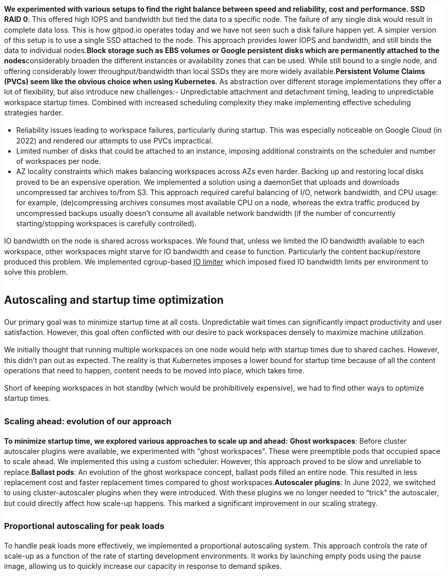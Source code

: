**We experimented with various setups to find the right balance between speed and reliability, cost and performance.**
**SSD RAID 0**: This offered high IOPS and bandwidth but tied the data to a specific node. The failure of any single disk would result in complete data loss. This is how gitpod.io operates today and we have not seen such a disk failure happen yet. A simpler version of this setup is to use a single SSD attached to the node. This approach provides lower IOPS and bandwidth, and still binds the data to individual nodes.**Block storage such as EBS volumes or Google persistent disks which are permanently attached to the nodes**considerably broaden the different instances or availability zones that can be used. While still bound to a single node, and offering considerably lower throughput/bandwidth than local SSDs they are more widely available.**Persistent Volume Claims (PVCs) seem like the obvious choice when using Kubernetes**. As abstraction over different storage implementations they offer a lot of flexibility, but also introduce new challenges:- Unpredictable attachment and detachment timing, leading to unpredictable workspace startup times. Combined with increased scheduling complexity they make implementing effective scheduling strategies harder.
- Reliability issues leading to workspace failures, particularly during startup. This was especially noticeable on Google Cloud (in 2022) and rendered our attempts to use PVCs impractical.
- Limited number of disks that could be attached to an instance, imposing additional constraints on the scheduler and number of workspaces per node.
- AZ locality constraints which makes balancing workspaces across AZs even harder.
Backing up and restoring local disks proved to be an expensive operation. We implemented a solution using a daemonSet that uploads and downloads uncompressed tar archives to/from S3. This approach required careful balancing of I/O, network bandwidth, and CPU usage: for example, (de)compressing archives consumes most available CPU on a node, whereas the extra traffic produced by uncompressed backups usually doesn’t consume all available network bandwidth (if the number of concurrently starting/stopping workspaces is carefully controlled).

IO bandwidth on the node is shared across workspaces. We found that, unless we limited the IO bandwidth available to each workspace, other workspaces might starve for IO bandwidth and cease to function. Particularly the content backup/restore produced this problem. We implemented cgroup-based [IO limiter](https://github.com/gitpod-io/gitpod/pull/9440) which imposed fixed IO bandwidth limits per environment to solve this problem.

## Autoscaling and startup time optimization
Our primary goal was to minimize startup time at all costs. Unpredictable wait times can significantly impact productivity and user satisfaction. However, this goal often conflicted with our desire to pack workspaces densely to maximize machine utilization.

We initially thought that running multiple workspaces on one node would help with startup times due to shared caches. However, this didn’t pan out as expected. The reality is that Kubernetes imposes a lower bound for startup time because of all the content operations that need to happen, content needs to be moved into place, which takes time.

Short of keeping workspaces in hot standby (which would be prohibitively expensive), we had to find other ways to optimize startup times.

### Scaling ahead: evolution of our approach
**To minimize startup time, we explored various approaches to scale up and ahead:**
**Ghost workspaces**: Before cluster autoscaler plugins were available, we experimented with “ghost workspaces”. These were preemptible pods that occupied space to scale ahead. We implemented this using a custom scheduler. However, this approach proved to be slow and unreliable to replace.**Ballast pods**: An evolution of the ghost workspace concept, ballast pods filled an entire node. This resulted in less replacement cost and faster replacement times compared to ghost workspaces.**Autoscaler plugins**: In June 2022, we switched to using cluster-autoscaler plugins when they were introduced. With these plugins we no longer needed to “trick” the autoscaler, but could directly affect how scale-up happens. This marked a significant improvement in our scaling strategy.
### Proportional autoscaling for peak loads
To handle peak loads more effectively, we implemented a proportional autoscaling system. This approach controls the rate of scale-up as a function of the rate of starting development environments. It works by launching empty pods using the pause image, allowing us to quickly increase our capacity in response to demand spikes.
